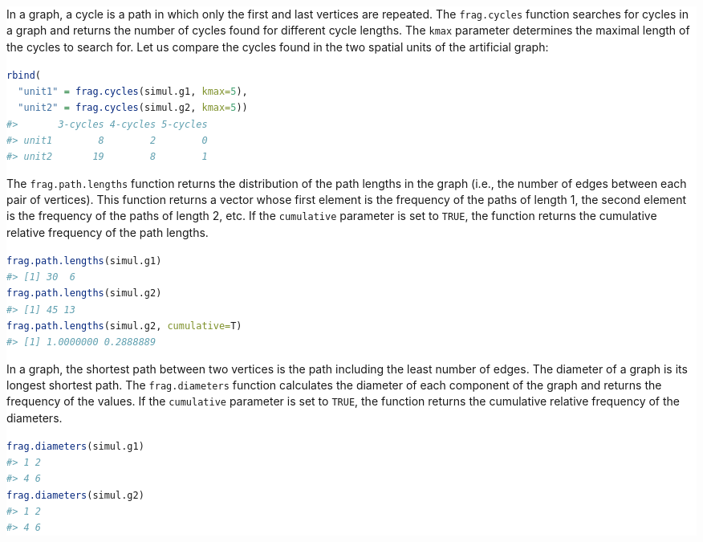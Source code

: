 In a graph, a cycle is a path in which only the first and last vertices
are repeated. The `frag.cycles` function searches for cycles in a graph
and returns the number of cycles found for different cycle lengths. The
`kmax` parameter determines the maximal length of the cycles to search
for. Let us compare the cycles found in the two spatial units of the
artificial graph:

``` r
rbind(
  "unit1" = frag.cycles(simul.g1, kmax=5),
  "unit2" = frag.cycles(simul.g2, kmax=5))
#>       3-cycles 4-cycles 5-cycles
#> unit1        8        2        0
#> unit2       19        8        1
```

The `frag.path.lengths` function returns the distribution of the path
lengths in the graph (i.e., the number of edges between each pair of
vertices). This function returns a vector whose first element is the
frequency of the paths of length 1, the second element is the frequency
of the paths of length 2, etc. If the `cumulative` parameter is set to
`TRUE`, the function returns the cumulative relative frequency of the
path lengths.

``` r
frag.path.lengths(simul.g1)
#> [1] 30  6
frag.path.lengths(simul.g2)
#> [1] 45 13
frag.path.lengths(simul.g2, cumulative=T)
#> [1] 1.0000000 0.2888889
```

In a graph, the shortest path between two vertices is the path including
the least number of edges. The diameter of a graph is its longest
shortest path. The `frag.diameters` function calculates the diameter of
each component of the graph and returns the frequency of the values. If
the `cumulative` parameter is set to `TRUE`, the function returns the
cumulative relative frequency of the diameters.

``` r
frag.diameters(simul.g1)
#> 1 2 
#> 4 6
frag.diameters(simul.g2)
#> 1 2 
#> 4 6
```
